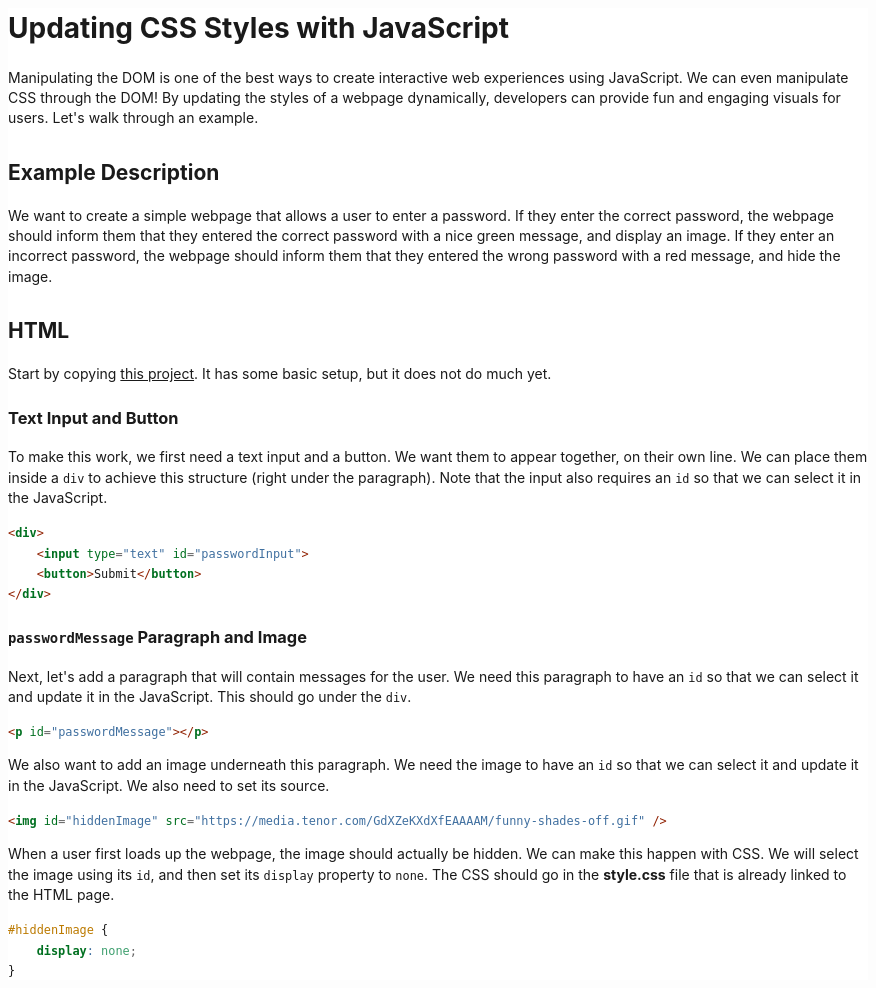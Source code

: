 # Updating CSS Styles with JavaScript
Manipulating the DOM is one of the best ways to create interactive web experiences using JavaScript. We can even manipulate CSS through the DOM! By updating the styles of a webpage dynamically, developers can provide fun and engaging visuals for users. Let's walk through an example.

## Example Description
We want to create a simple webpage that allows a user to enter a password. If they enter the correct password, the webpage should inform them that they entered the correct password with a nice green message, and display an image. If they enter an incorrect password, the webpage should inform them that they entered the wrong password with a red message, and hide the image.

## HTML
Start by copying [this project](https://hytop.onrender.com/e/styleupdates). It has some basic setup, but it does not do much yet.

### Text Input and Button
To make this work, we first need a text input and a button. We want them to appear together, on their own line. We can place them inside a `div` to achieve this structure (right under the paragraph). Note that the input also requires an `id` so that we can select it in the JavaScript.

```html
<div>
    <input type="text" id="passwordInput">
    <button>Submit</button>
</div>
```

### `passwordMessage` Paragraph and Image
Next, let's add a paragraph that will contain messages for the user. We need this paragraph to have an `id` so that we can select it and update it in the JavaScript. This should go under the `div`.

```html
<p id="passwordMessage"></p>
```

We also want to add an image underneath this paragraph. We need the image to have an `id` so that we can select it and update it in the JavaScript. We also need to set its source.

```html
<img id="hiddenImage" src="https://media.tenor.com/GdXZeKXdXfEAAAAM/funny-shades-off.gif" />
```

When a user first loads up the webpage, the image should actually be hidden. We can make this happen with CSS. We will select the image using its `id`, and then set its `display` property to `none`. The CSS should go in the **style.css** file that is already linked to the HTML page.

```css
#hiddenImage {
    display: none;
}
```
